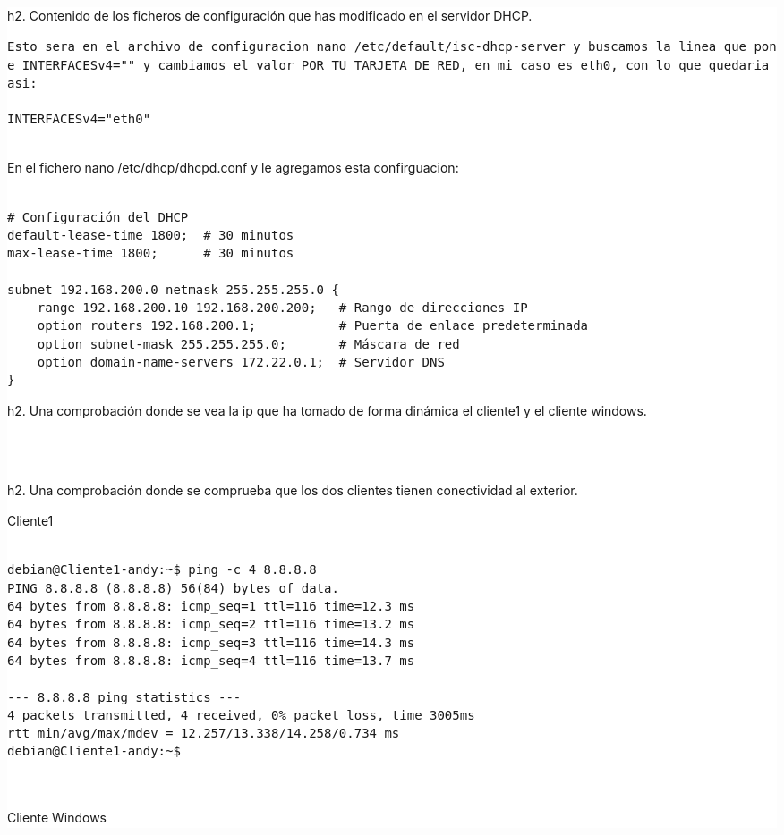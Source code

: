 h2. Contenido de los ficheros de configuración que has modificado en el servidor DHCP.

<pre>
Esto sera en el archivo de configuracion nano /etc/default/isc-dhcp-server y buscamos la linea que pone INTERFACESv4="" y cambiamos el valor POR TU TARJETA DE RED, en mi caso es eth0, con lo que quedaria asi:

INTERFACESv4="eth0"

</pre>

En el fichero nano /etc/dhcp/dhcpd.conf y le agregamos esta confirguacion:

<pre>

# Configuración del DHCP
default-lease-time 1800;  # 30 minutos
max-lease-time 1800;      # 30 minutos

subnet 192.168.200.0 netmask 255.255.255.0 {
    range 192.168.200.10 192.168.200.200;   # Rango de direcciones IP
    option routers 192.168.200.1;           # Puerta de enlace predeterminada
    option subnet-mask 255.255.255.0;       # Máscara de red
    option domain-name-servers 172.22.0.1;  # Servidor DNS
}
</pre>

h2. Una comprobación donde se vea la ip que ha tomado de forma dinámica el cliente1 y el cliente windows.

<pre>


</pre>

h2. Una comprobación donde se comprueba que los dos clientes tienen conectividad al exterior.

Cliente1

<pre>

debian@Cliente1-andy:~$ ping -c 4 8.8.8.8
PING 8.8.8.8 (8.8.8.8) 56(84) bytes of data.
64 bytes from 8.8.8.8: icmp_seq=1 ttl=116 time=12.3 ms
64 bytes from 8.8.8.8: icmp_seq=2 ttl=116 time=13.2 ms
64 bytes from 8.8.8.8: icmp_seq=3 ttl=116 time=14.3 ms
64 bytes from 8.8.8.8: icmp_seq=4 ttl=116 time=13.7 ms

--- 8.8.8.8 ping statistics ---
4 packets transmitted, 4 received, 0% packet loss, time 3005ms
rtt min/avg/max/mdev = 12.257/13.338/14.258/0.734 ms
debian@Cliente1-andy:~$ 


</pre>

Cliente Windows
